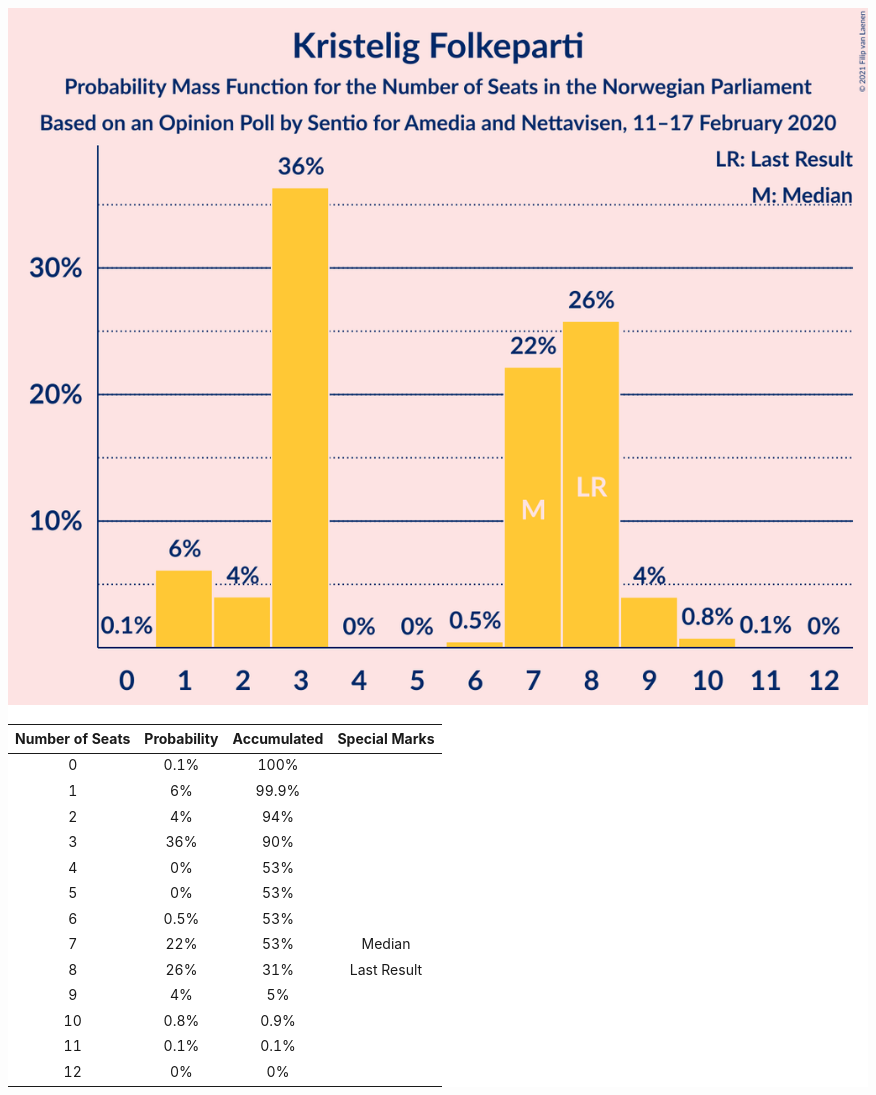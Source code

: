 ![Graph with seats probability mass function not yet produced](2020-02-17-Sentio-seats-pmf-kristeligfolkeparti.png "Seats Probability Mass Function")

| Number of Seats | Probability | Accumulated | Special Marks |
|:---------------:|:-----------:|:-----------:|:-------------:|
| 0 | 0.1% | 100% |  |
| 1 | 6% | 99.9% |  |
| 2 | 4% | 94% |  |
| 3 | 36% | 90% |  |
| 4 | 0% | 53% |  |
| 5 | 0% | 53% |  |
| 6 | 0.5% | 53% |  |
| 7 | 22% | 53% | Median |
| 8 | 26% | 31% | Last Result |
| 9 | 4% | 5% |  |
| 10 | 0.8% | 0.9% |  |
| 11 | 0.1% | 0.1% |  |
| 12 | 0% | 0% |  |
